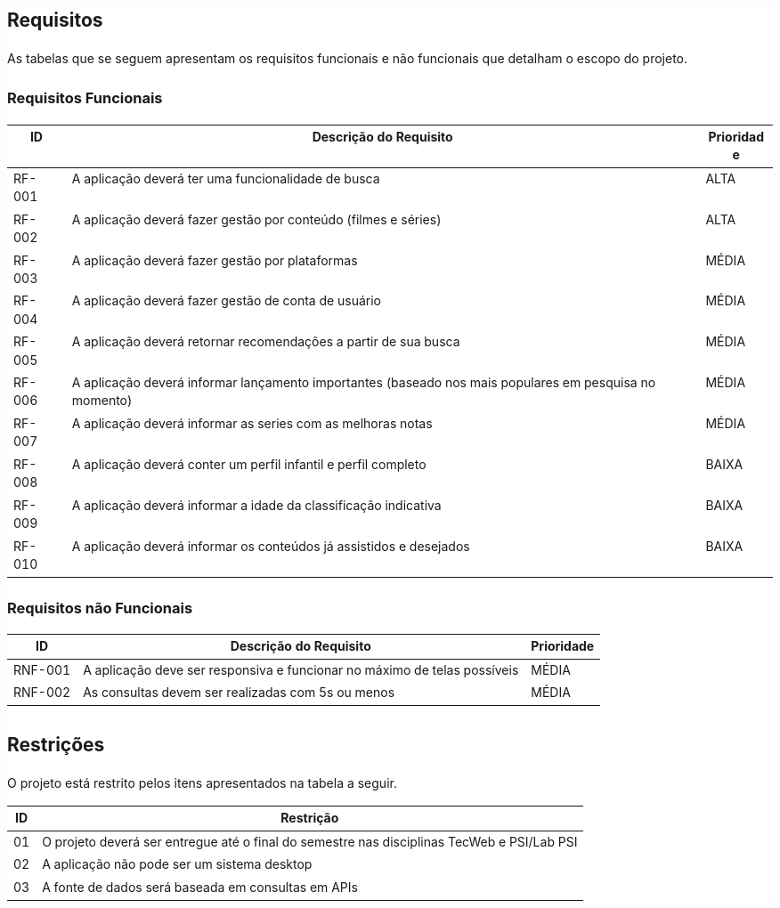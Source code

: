 </body>
</html>

## Requisitos

As tabelas que se seguem apresentam os requisitos funcionais e não funcionais que detalham o escopo do projeto.

### Requisitos Funcionais

|ID    | Descrição do Requisito  | Prioridade |
|------|-----------------------------------------|----|
|RF-001| A aplicação deverá ter uma funcionalidade de busca | ALTA | 
|RF-002| A aplicação deverá fazer gestão por conteúdo (filmes e séries) | ALTA |
|RF-003| A aplicação deverá fazer gestão por plataformas | MÉDIA |
|RF-004| A aplicação deverá fazer gestão de conta de usuário  |MÉDIA| 
|RF-005| A aplicação deverá retornar recomendações a partir de sua busca |MÉDIA| 
|RF-006| A aplicação deverá informar lançamento importantes (baseado nos mais populares em pesquisa no momento)  |MÉDIA| 
|RF-007| A aplicação deverá informar as series com as melhoras notas |MÉDIA| 
|RF-008| A aplicação deverá conter um perfil infantil e perfil completo |BAIXA| 
|RF-009| A aplicação deverá informar a idade da classificação indicativa  |BAIXA| 
|RF-010| A aplicação deverá informar os conteúdos já assistidos e desejados |BAIXA| 

### Requisitos não Funcionais

|ID     | Descrição do Requisito  |Prioridade |
|-------|-------------------------|----|
|RNF-001| A aplicação deve ser responsiva e funcionar no máximo de telas possíveis | MÉDIA | 
|RNF-002| As consultas devem ser realizadas com 5s ou menos | MÉDIA | 


## Restrições

O projeto está restrito pelos itens apresentados na tabela a seguir.

|ID| Restrição                                             |
|--|-------------------------------------------------------|
|01| O projeto deverá ser entregue até o final do semestre nas disciplinas TecWeb e PSI/Lab PSI |
|02| A aplicação não pode ser um sistema desktop|
|03| A fonte de dados será baseada em consultas em APIs|

